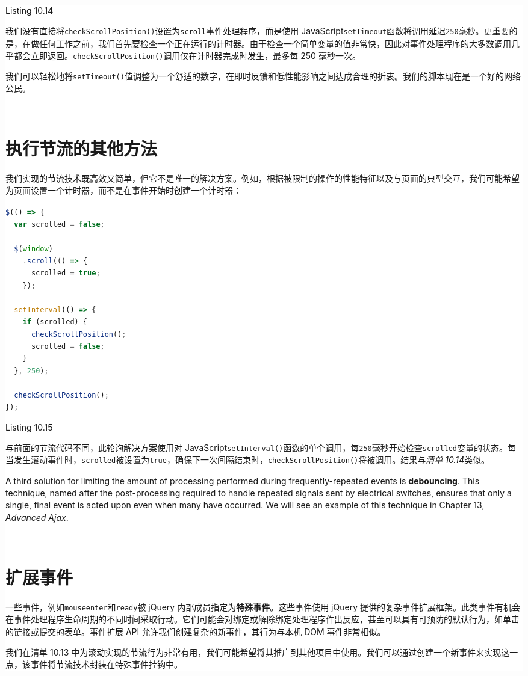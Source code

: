 Listing 10.14

我们没有直接将`checkScrollPosition()`设置为`scroll`事件处理程序，而是使用 JavaScript`setTimeout`函数将调用延迟`250`毫秒。更重要的是，在做任何工作之前，我们首先要检查一个正在运行的计时器。由于检查一个简单变量的值非常快，因此对事件处理程序的大多数调用几乎都会立即返回。`checkScrollPosition()`调用仅在计时器完成时发生，最多每 250 毫秒一次。

我们可以轻松地将`setTimeout()`值调整为一个舒适的数字，在即时反馈和低性能影响之间达成合理的折衷。我们的脚本现在是一个好的网络公民。

<footer style="margin-top: 5em;">

# 执行节流的其他方法

我们实现的节流技术既高效又简单，但它不是唯一的解决方案。例如，根据被限制的操作的性能特征以及与页面的典型交互，我们可能希望为页面设置一个计时器，而不是在事件开始时创建一个计时器：

```js
$(() => { 
  var scrolled = false;

  $(window)
    .scroll(() => {
      scrolled = true;
    });

  setInterval(() => {
    if (scrolled) {
      checkScrollPosition();
      scrolled = false;
    }
  }, 250);

  checkScrollPosition();
}); 

```

Listing 10.15

与前面的节流代码不同，此轮询解决方案使用对 JavaScript`setInterval()`函数的单个调用，每`250`毫秒开始检查`scrolled`变量的状态。每当发生滚动事件时，`scrolled`被设置为`true`，确保下一次间隔结束时，`checkScrollPosition()`将被调用。结果与*清单 10.14*类似。

A third solution for limiting the amount of processing performed during frequently-repeated events is **debouncing**. This technique, named after the post-processing required to handle repeated signals sent by electrical switches, ensures that only a single, final event is acted upon even when many have occurred. We will see an example of this technique in [Chapter 13](13.html#8JJII0-fd25fd954efc4043b43c8b05f3cc53ef), *Advanced Ajax*.

<footer style="margin-top: 5em;">

# 扩展事件

一些事件，例如`mouseenter`和`ready`被 jQuery 内部成员指定为**特殊事件**。这些事件使用 jQuery 提供的复杂事件扩展框架。此类事件有机会在事件处理程序生命周期的不同时间采取行动。它们可能会对绑定或解除绑定处理程序作出反应，甚至可以具有可预防的默认行为，如单击的链接或提交的表单。事件扩展 API 允许我们创建复杂的新事件，其行为与本机 DOM 事件非常相似。

我们在清单 10.13 中为滚动实现的节流行为非常有用，我们可能希望将其推广到其他项目中使用。我们可以通过创建一个新事件来实现这一点，该事件将节流技术封装在特殊事件挂钩中。
